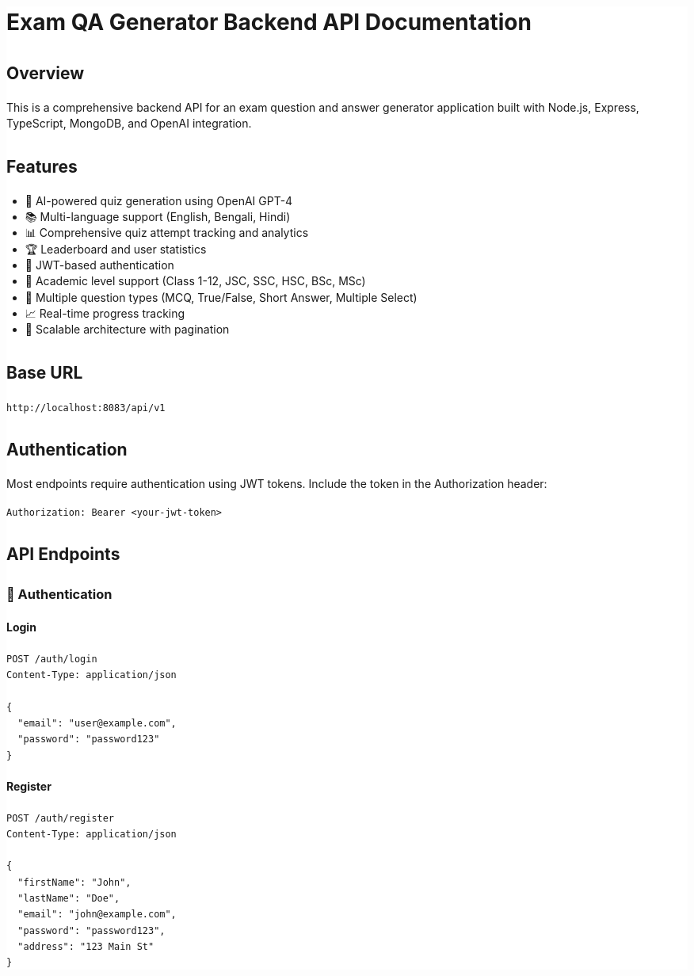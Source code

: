 # Exam QA Generator Backend API Documentation

## Overview

This is a comprehensive backend API for an exam question and answer generator application built with Node.js, Express, TypeScript, MongoDB, and OpenAI integration.

## Features

- 🤖 AI-powered quiz generation using OpenAI GPT-4
- 📚 Multi-language support (English, Bengali, Hindi)
- 📊 Comprehensive quiz attempt tracking and analytics
- 🏆 Leaderboard and user statistics
- 🔐 JWT-based authentication
- 📱 Academic level support (Class 1-12, JSC, SSC, HSC, BSc, MSc)
- 🎯 Multiple question types (MCQ, True/False, Short Answer, Multiple Select)
- 📈 Real-time progress tracking
- 🚀 Scalable architecture with pagination

## Base URL

```
http://localhost:8083/api/v1
```

## Authentication

Most endpoints require authentication using JWT tokens. Include the token in the Authorization header:

```
Authorization: Bearer <your-jwt-token>
```

## API Endpoints

### 🔐 Authentication

#### Login
```http
POST /auth/login
Content-Type: application/json

{
  "email": "user@example.com",
  "password": "password123"
}
```

#### Register
```http
POST /auth/register
Content-Type: application/json

{
  "firstName": "John",
  "lastName": "Doe",
  "email": "john@example.com",
  "password": "password123",
  "address": "123 Main St"
}
```
